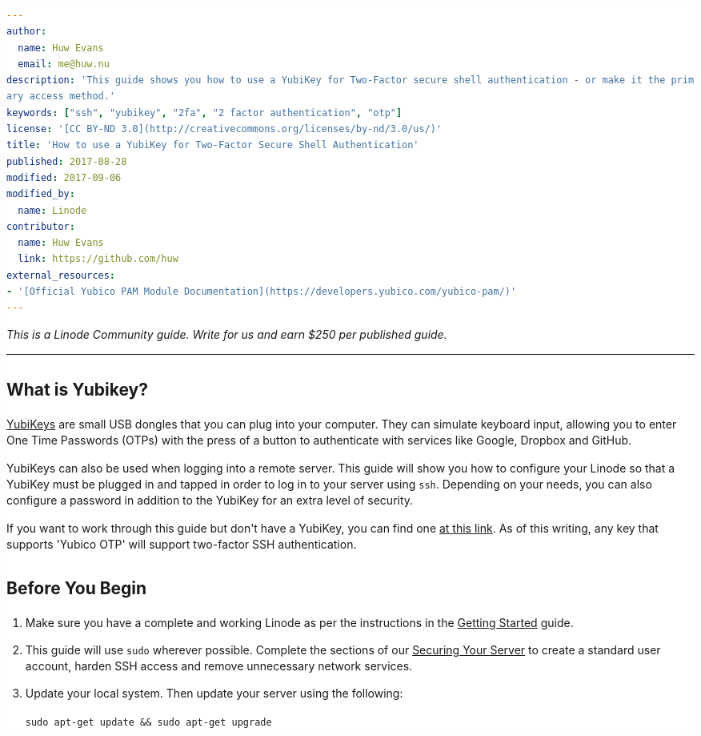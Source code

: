 ```yaml
---
author:
  name: Huw Evans
  email: me@huw.nu
description: 'This guide shows you how to use a YubiKey for Two-Factor secure shell authentication - or make it the primary access method.'
keywords: ["ssh", "yubikey", "2fa", "2 factor authentication", "otp"]
license: '[CC BY-ND 3.0](http://creativecommons.org/licenses/by-nd/3.0/us/)'
title: 'How to use a YubiKey for Two-Factor Secure Shell Authentication'
published: 2017-08-28
modified: 2017-09-06
modified_by:
  name: Linode
contributor:
  name: Huw Evans
  link: https://github.com/huw
external_resources:
- '[Official Yubico PAM Module Documentation](https://developers.yubico.com/yubico-pam/)'
---
```


*This is a Linode Community guide. Write for us and earn $250 per published guide.*
<hr>

## What is Yubikey?

[YubiKeys](https://www.yubico.com/products/yubikey-hardware/yubikey4/) are small USB dongles that you can plug into your computer. They can simulate keyboard input, allowing you to enter One Time Passwords (OTPs) with the press of a button to authenticate with services like Google, Dropbox and GitHub.

YubiKeys can also be used when logging into a remote server. This guide will show you how to configure your Linode so that a YubiKey must be plugged in and tapped in order to log in to your server using `ssh`. Depending on your needs, you can also configure a password in addition to the YubiKey for an extra level of security.

If you want to work through this guide but don't have a YubiKey, you can find one [at this link](https://www.yubico.com/products/yubikey-hardware/). As of this writing, any key that supports 'Yubico OTP' will support two-factor SSH authentication.

## Before You Begin

1.  Make sure you have a complete and working Linode as per the instructions in the [Getting Started](/docs/getting-started) guide.

2.  This guide will use `sudo` wherever possible. Complete the sections of our [Securing Your Server](/docs/security/securing-your-server) to create a standard user account, harden SSH access and remove unnecessary network services.

3.  Update your local system. Then update your server using the following:

        sudo apt-get update && sudo apt-get upgrade
